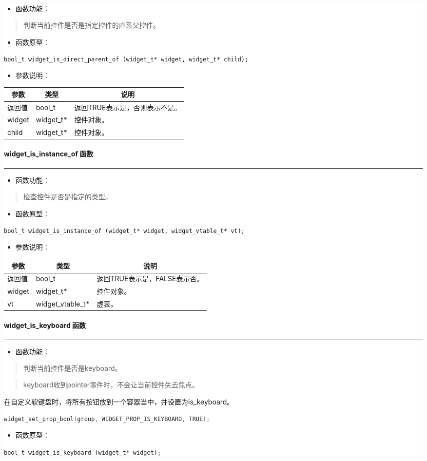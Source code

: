 * 函数功能：

> <p id="widget_t_widget_is_direct_parent_of">判断当前控件是否是指定控件的直系父控件。

* 函数原型：

```
bool_t widget_is_direct_parent_of (widget_t* widget, widget_t* child);
```

* 参数说明：

| 参数 | 类型 | 说明 |
| -------- | ----- | --------- |
| 返回值 | bool\_t | 返回TRUE表示是，否则表示不是。 |
| widget | widget\_t* | 控件对象。 |
| child | widget\_t* | 控件对象。 |
#### widget\_is\_instance\_of 函数
-----------------------

* 函数功能：

> <p id="widget_t_widget_is_instance_of">检查控件是否是指定的类型。

* 函数原型：

```
bool_t widget_is_instance_of (widget_t* widget, widget_vtable_t* vt);
```

* 参数说明：

| 参数 | 类型 | 说明 |
| -------- | ----- | --------- |
| 返回值 | bool\_t | 返回TRUE表示是，FALSE表示否。 |
| widget | widget\_t* | 控件对象。 |
| vt | widget\_vtable\_t* | 虚表。 |
#### widget\_is\_keyboard 函数
-----------------------

* 函数功能：

> <p id="widget_t_widget_is_keyboard">判断当前控件是否是keyboard。

> keyboard收到pointer事件时，不会让当前控件失去焦点。

在自定义软键盘时，将所有按钮放到一个容器当中，并设置为is_keyboard。

```c
widget_set_prop_bool(group, WIDGET_PROP_IS_KEYBOARD, TRUE);
```

* 函数原型：

```
bool_t widget_is_keyboard (widget_t* widget);
```
